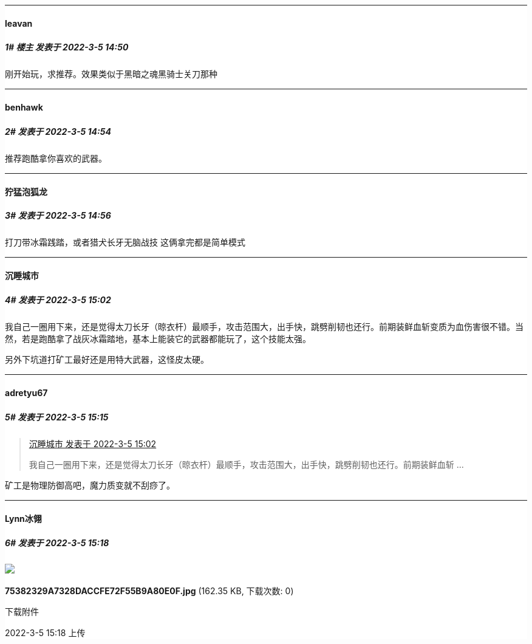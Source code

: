 

*****

####  leavan  
##### 1#       楼主       发表于 2022-3-5 14:50

刚开始玩，求推荐。效果类似于黑暗之魂黑骑士关刀那种

*****

####  benhawk  
##### 2#       发表于 2022-3-5 14:54

推荐跑酷拿你喜欢的武器。

*****

####  狞猛泡狐龙  
##### 3#       发表于 2022-3-5 14:56

打刀带冰霜践踏，或者猎犬长牙无脑战技
这俩拿完都是简单模式

*****

####  沉睡城市  
##### 4#       发表于 2022-3-5 15:02

我自己一圈用下来，还是觉得太刀长牙（晾衣杆）最顺手，攻击范围大，出手快，跳劈削韧也还行。前期装鲜血斩变质为血伤害很不错。当然，若是跑酷拿了战灰冰霜踏地，基本上能装它的武器都能玩了，这个技能太强。

另外下坑道打矿工最好还是用特大武器，这怪皮太硬。

*****

####  adretyu67  
##### 5#       发表于 2022-3-5 15:15

<blockquote><a href="httphttps://bbs.saraba1st.com/2b/forum.php?mod=redirect&amp;goto=findpost&amp;pid=54926083&amp;ptid=2056120" target="_blank">沉睡城市 发表于 2022-3-5 15:02</a>

我自己一圈用下来，还是觉得太刀长牙（晾衣杆）最顺手，攻击范围大，出手快，跳劈削韧也还行。前期装鲜血斩 ...</blockquote>
矿工是物理防御高吧，魔力质变就不刮痧了。

*****

####  Lynn冰翎  
##### 6#       发表于 2022-3-5 15:18

<img src="https://img.saraba1st.com/forum/202203/05/151821yx0tfqf9uwfufy9y.jpg" referrerpolicy="no-referrer">

<strong>75382329A7328DACCFE72F55B9A80E0F.jpg</strong> (162.35 KB, 下载次数: 0)

下载附件

2022-3-5 15:18 上传

